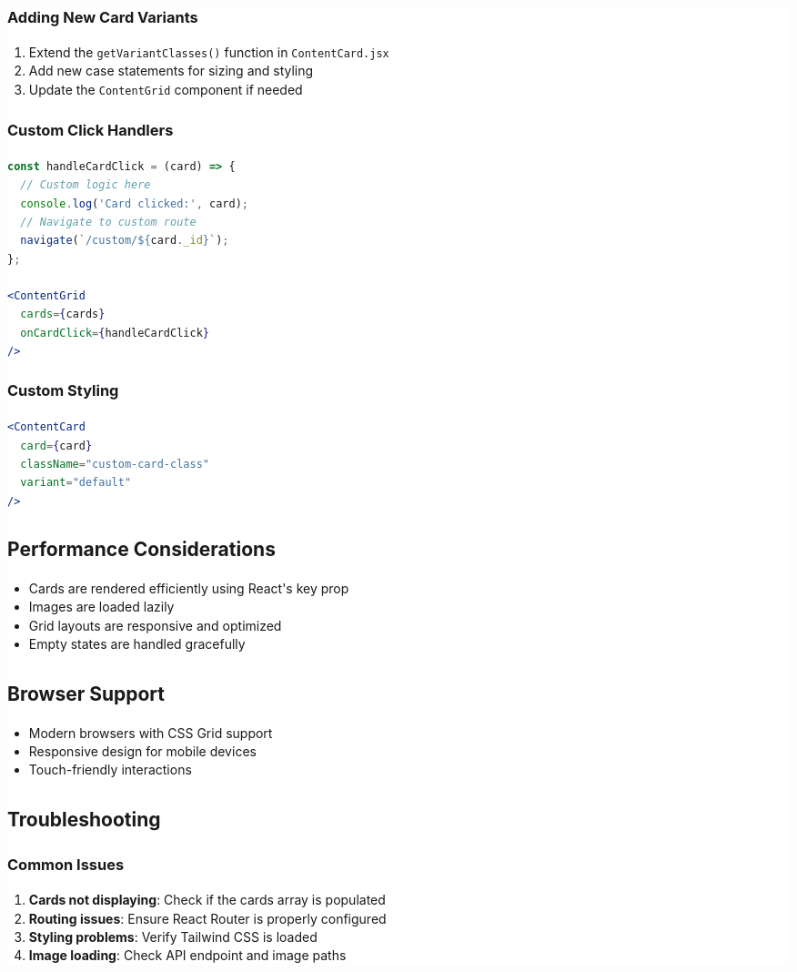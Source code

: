 ### Adding New Card Variants

1. Extend the `getVariantClasses()` function in `ContentCard.jsx`
2. Add new case statements for sizing and styling
3. Update the `ContentGrid` component if needed

### Custom Click Handlers

```jsx
const handleCardClick = (card) => {
  // Custom logic here
  console.log('Card clicked:', card);
  // Navigate to custom route
  navigate(`/custom/${card._id}`);
};

<ContentGrid 
  cards={cards} 
  onCardClick={handleCardClick}
/>
```

### Custom Styling

```jsx
<ContentCard 
  card={card} 
  className="custom-card-class"
  variant="default"
/>
```

## Performance Considerations

- Cards are rendered efficiently using React's key prop
- Images are loaded lazily
- Grid layouts are responsive and optimized
- Empty states are handled gracefully

## Browser Support

- Modern browsers with CSS Grid support
- Responsive design for mobile devices
- Touch-friendly interactions

## Troubleshooting

### Common Issues

1. **Cards not displaying**: Check if the cards array is populated
2. **Routing issues**: Ensure React Router is properly configured
3. **Styling problems**: Verify Tailwind CSS is loaded
4. **Image loading**: Check API endpoint and image paths
